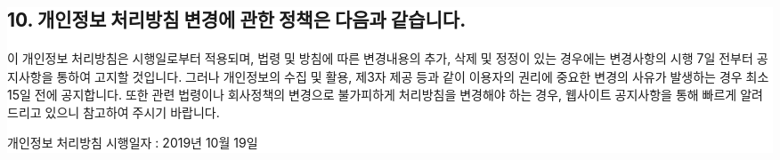 ## 10. 개인정보 처리방침 변경에 관한 정책은 다음과 같습니다.

이 개인정보 처리방침은 시행일로부터 적용되며, 법령 및 방침에 따른 변경내용의 추가, 삭제 및 정정이 있는 경우에는 변경사항의 시행 7일 전부터 공지사항을 통하여 고지할 것입니다. 그러나 개인정보의 수집 및 활용, 제3자 제공 등과 같이 이용자의 권리에 중요한 변경의 사유가 발생하는 경우 최소 15일 전에 공지합니다. 또한 관련 법령이나 회사정책의 변경으로 불가피하게 처리방침을 변경해야 하는 경우, 웹사이트 공지사항을 통해 빠르게 알려드리고 있으니 참고하여 주시기 바랍니다.

개인정보 처리방침 시행일자 : 2019년 10월 19일
